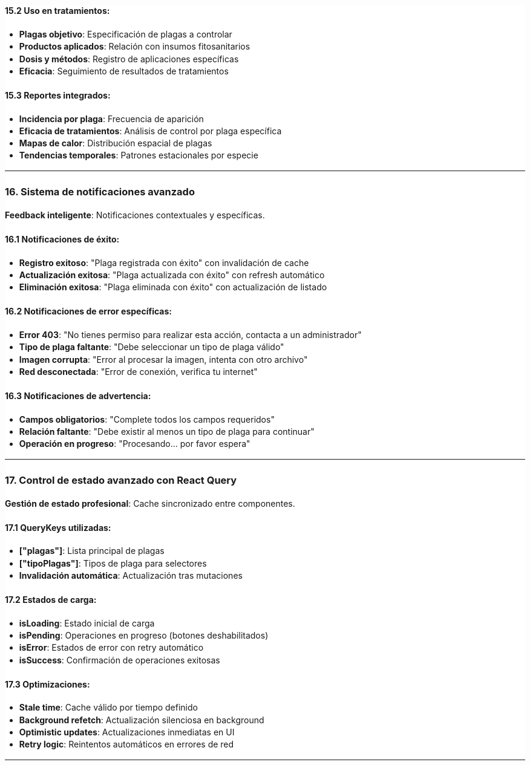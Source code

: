 #### 15.2 Uso en tratamientos:
- **Plagas objetivo**: Especificación de plagas a controlar
- **Productos aplicados**: Relación con insumos fitosanitarios
- **Dosis y métodos**: Registro de aplicaciones específicas
- **Eficacia**: Seguimiento de resultados de tratamientos

#### 15.3 Reportes integrados:
- **Incidencia por plaga**: Frecuencia de aparición
- **Eficacia de tratamientos**: Análisis de control por plaga específica
- **Mapas de calor**: Distribución espacial de plagas
- **Tendencias temporales**: Patrones estacionales por especie

---

### 16. Sistema de notificaciones avanzado
**Feedback inteligente**: Notificaciones contextuales y específicas.

#### 16.1 Notificaciones de éxito:
- **Registro exitoso**: "Plaga registrada con éxito" con invalidación de cache
- **Actualización exitosa**: "Plaga actualizada con éxito" con refresh automático
- **Eliminación exitosa**: "Plaga eliminada con éxito" con actualización de listado

#### 16.2 Notificaciones de error específicas:
- **Error 403**: "No tienes permiso para realizar esta acción, contacta a un administrador"
- **Tipo de plaga faltante**: "Debe seleccionar un tipo de plaga válido"
- **Imagen corrupta**: "Error al procesar la imagen, intenta con otro archivo"
- **Red desconectada**: "Error de conexión, verifica tu internet"

#### 16.3 Notificaciones de advertencia:
- **Campos obligatorios**: "Complete todos los campos requeridos"
- **Relación faltante**: "Debe existir al menos un tipo de plaga para continuar"
- **Operación en progreso**: "Procesando... por favor espera"

---

### 17. Control de estado avanzado con React Query
**Gestión de estado profesional**: Cache sincronizado entre componentes.

#### 17.1 QueryKeys utilizadas:
- **["plagas"]**: Lista principal de plagas
- **["tipoPlagas"]**: Tipos de plaga para selectores
- **Invalidación automática**: Actualización tras mutaciones

#### 17.2 Estados de carga:
- **isLoading**: Estado inicial de carga
- **isPending**: Operaciones en progreso (botones deshabilitados)
- **isError**: Estados de error con retry automático
- **isSuccess**: Confirmación de operaciones exitosas

#### 17.3 Optimizaciones:
- **Stale time**: Cache válido por tiempo definido
- **Background refetch**: Actualización silenciosa en background
- **Optimistic updates**: Actualizaciones inmediatas en UI
- **Retry logic**: Reintentos automáticos en errores de red

---